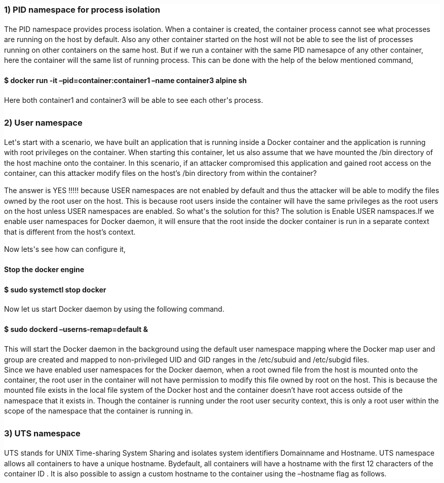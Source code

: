 ### 1) PID namespace for process isolation

The PID namespace provides process isolation. When a container is created, the container process cannot see what processes are running on the host by default. Also any other container started on the host will not be able to see the list of processes running on other containers on the same host. But if we run a container with the same PID namesapce of any other container, here the container will the same list of running process. This can be done with the help of the below mentioned command,

#### $ docker run -it –pid=container:container1 –name container3 alpine sh

Here both container1 and container3 will be able to see each other's process. 

### 2) User namespace

Let's start with a scenario, we have built an application that is running inside a Docker container and the application is running with root privileges on the container. When starting this container, let us also assume that we have mounted the /bin directory of the host machine onto the container. In this scenario, if an attacker compromised this application and gained root access on the container, can this attacker modify files on the host’s /bin directory from within the container?

The answer is YES !!!!!  because USER namespaces are not enabled by default and thus the attacker will be able to modify the files owned by the root user on the host. This is because root users inside the container will have the same privileges as the root users on the host unless USER namespaces are enabled. 
So what's the solution for this? The solution is Enable USER namspaces.If we enable user namespaces for Docker daemon, it will ensure that the root inside the docker container is run in a separate context that is different from the host’s context.

Now lets's see how can configure it,

#### Stop the docker engine 
#### $ sudo systemctl stop docker  

Now let us start Docker daemon by using the following command.

#### $ sudo dockerd –userns-remap=default &  

This will start the Docker daemon in the background using the default user namespace mapping where the Docker map user and group are created and mapped to non-privileged UID and GID ranges in the /etc/subuid and /etc/subgid files.  
Since we have enabled user namespaces for the Docker daemon, when a root owned file from the host is mounted onto the container, the root user in the container will not have permission to modify this file owned by root on the host. This is because the mounted file exists in the local file system of the Docker host and the container doesn’t have root access outside of the namespace that it exists in. Though the container is running under the root user security context, this is only a root user within the scope of the namespace that the container is running in.

### 3) UTS namespace 

UTS stands for UNIX Time-sharing System Sharing and isolates system identifiers Domainname and Hostname. UTS namespace allows all containers to have a unique hostname. Bydefault, all containers will have a hostname with the first 12 characters of the container ID . It is also possible to assign a custom hostname to the container using the –hostname flag as follows.
